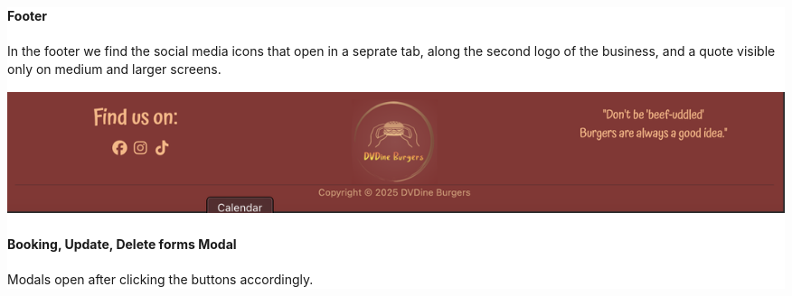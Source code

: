 
#### Footer 

In the footer we find the social media icons that open in a seprate tab, along the second logo of the business, and a quote visible only on medium and larger screens.

![footer](static/images/footer.png)

#### Booking, Update, Delete forms Modal

Modals open after clicking the buttons accordingly.
